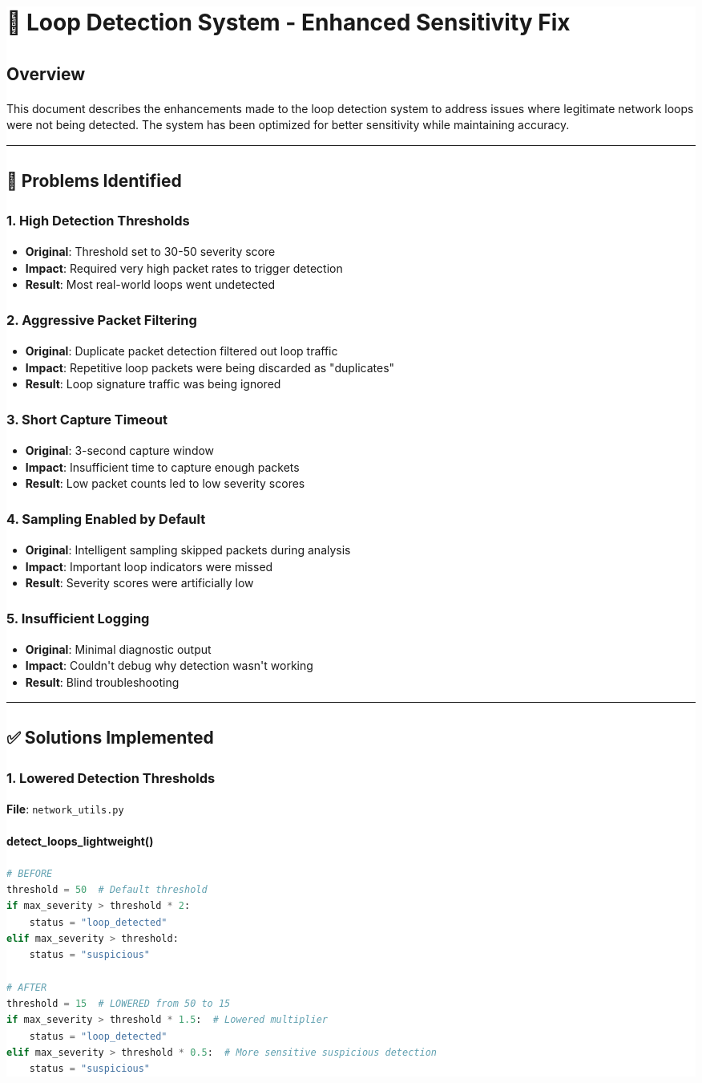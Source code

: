 # 🔧 Loop Detection System - Enhanced Sensitivity Fix

## Overview

This document describes the enhancements made to the loop detection system to address issues where legitimate network loops were not being detected. The system has been optimized for better sensitivity while maintaining accuracy.

---

## 🚨 Problems Identified

### 1. **High Detection Thresholds**
- **Original**: Threshold set to 30-50 severity score
- **Impact**: Required very high packet rates to trigger detection
- **Result**: Most real-world loops went undetected

### 2. **Aggressive Packet Filtering**
- **Original**: Duplicate packet detection filtered out loop traffic
- **Impact**: Repetitive loop packets were being discarded as "duplicates"
- **Result**: Loop signature traffic was being ignored

### 3. **Short Capture Timeout**
- **Original**: 3-second capture window
- **Impact**: Insufficient time to capture enough packets
- **Result**: Low packet counts led to low severity scores

### 4. **Sampling Enabled by Default**
- **Original**: Intelligent sampling skipped packets during analysis
- **Impact**: Important loop indicators were missed
- **Result**: Severity scores were artificially low

### 5. **Insufficient Logging**
- **Original**: Minimal diagnostic output
- **Impact**: Couldn't debug why detection wasn't working
- **Result**: Blind troubleshooting

---

## ✅ Solutions Implemented

### 1. **Lowered Detection Thresholds**

**File**: `network_utils.py`

#### detect_loops_lightweight()
```python
# BEFORE
threshold = 50  # Default threshold
if max_severity > threshold * 2:
    status = "loop_detected"
elif max_severity > threshold:
    status = "suspicious"

# AFTER
threshold = 15  # LOWERED from 50 to 15
if max_severity > threshold * 1.5:  # Lowered multiplier
    status = "loop_detected"
elif max_severity > threshold * 0.5:  # More sensitive suspicious detection
    status = "suspicious"
```